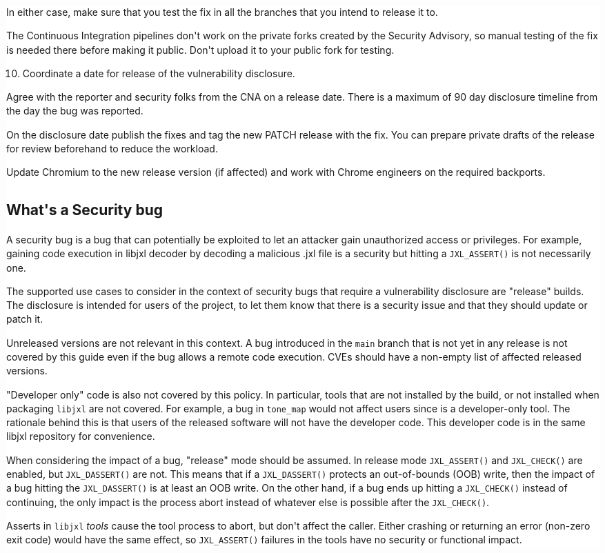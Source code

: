 In either case, make sure that you test the fix in all the branches that you
intend to release it to.

The Continuous Integration pipelines don't work on the private forks created by
the Security Advisory, so manual testing of the fix is needed there before
making it public. Don't upload it to your public fork for testing.

10. Coordinate a date for release of the vulnerability disclosure.

Agree with the reporter and security folks from the CNA on a release date. There
is a maximum of 90 day disclosure timeline from the day the bug was reported.

On the disclosure date publish the fixes and tag the new PATCH release with the
fix. You can prepare private drafts of the release for review beforehand to
reduce the workload.

Update Chromium to the new release version (if affected) and work with Chrome
engineers on the required backports.

## What's a Security bug

A security bug is a bug that can potentially be exploited to let an attacker
gain unauthorized access or privileges. For example, gaining code execution in
libjxl decoder by decoding a malicious .jxl file is a security but hitting a
`JXL_ASSERT()` is not necessarily one.

The supported use cases to consider in the context of security bugs that require
a vulnerability disclosure are "release" builds. The disclosure is intended for
users of the project, to let them know that there is a security issue and that
they should update or patch it.

Unreleased versions are not relevant in this context. A bug introduced in the
`main` branch that is not yet in any release is not covered by this guide even
if the bug allows a remote code execution. CVEs should have a non-empty list of
affected released versions.

"Developer only" code is also not covered by this policy. In particular, tools
that are not installed by the build, or not installed when packaging `libjxl`
are not covered. For example, a bug in `tone_map` would not affect users since
is a developer-only tool. The rationale behind this is that users of the
released software will not have the developer code. This developer code is in
the same libjxl repository for convenience.

When considering the impact of a bug, "release" mode should be assumed. In
release mode `JXL_ASSERT()` and `JXL_CHECK()` are enabled, but `JXL_DASSERT()`
are not. This means that if a `JXL_DASSERT()` protects an out-of-bounds (OOB)
write, then the impact of a bug hitting the `JXL_DASSERT()` is at least an
OOB write. On the other hand, if a bug ends up hitting a `JXL_CHECK()` instead
of continuing, the only impact is the process abort instead of whatever else is
possible after the `JXL_CHECK()`.

Asserts in `libjxl` *tools* cause the tool process to abort, but don't affect
the caller. Either crashing or returning an error (non-zero exit code) would
have the same effect, so `JXL_ASSERT()` failures in the tools have no security
or functional impact.
